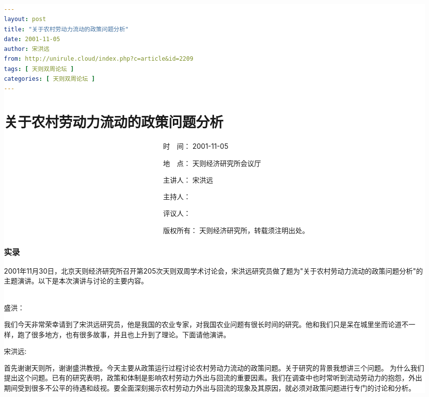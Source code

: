 ```yaml
---
layout: post
title: "关于农村劳动力流动的政策问题分析"
date: 2001-11-05
author: 宋洪远
from: http://unirule.cloud/index.php?c=article&id=2209
tags: [ 天则双周论坛 ]
categories: [ 天则双周论坛 ]
---
```


<div id="bd_lt">
 <div class="wp">
  <div class="cont">
   <h1 class="tc">
    关于农村劳动力流动的政策问题分析
   </h1>
   <div class="tc p10" style="text-align:left;padding-left:325px;">
    <p class="f16">
     时　间： 2001-11-05
    </p>
    <p class="f16">
     地　点： 天则经济研究所会议厅
    </p>
    <p class="f16">
     主讲人： 宋洪远
    </p>
    <p class="f16">
     主持人：
    </p>
    <p class="f16">
     评议人：
    </p>
    <p class="f16">
     版权所有： 天则经济研究所，转载须注明出处。
    </p>
   </div>
   <div class="body-text fs">
    <h3 class="tit-lt">
     实录
    </h3>
    <p align="left">
     2001年11月30日，北京天则经济研究所召开第205次天则双周学术讨论会，宋洪远研究员做了题为"关于农村劳动力流动的政策问题分析"的主题演讲。以下是本次演讲与讨论的主要内容。
    </p>
    <p align="left">
     <br/>
     盛洪：
    </p>
    <p align="left">
     我们今天非常荣幸请到了宋洪远研究员，他是我国的农业专家，对我国农业问题有很长时间的研究。他和我们只是呆在城里坐而论道不一样，跑了很多地方，也有很多故事，并且也上升到了理论。下面请他演讲。
    </p>
    <p align="left">
     宋洪远:
    </p>
    <p align="left">
     首先谢谢天则所，谢谢盛洪教授。今天主要从政策运行过程讨论农村劳动力流动的政策问题。关于研究的背景我想讲三个问题。 为什么我们提出这个问题。已有的研究表明，政策和体制是影响农村劳动力外出与回流的重要因素。我们在调查中也时常听到流动劳动力的抱怨，外出期间受到很多不公平的待遇和歧视。要全面深刻揭示农村劳动力外出与回流的现象及其原因，就必须对政策问题进行专门的讨论和分析。
    </p>
    <p align="left">